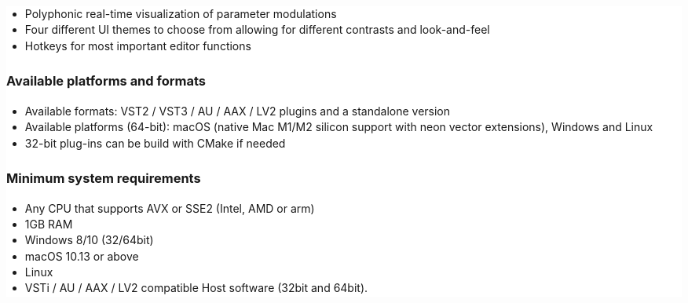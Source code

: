 - Polyphonic real-time visualization of parameter modulations
- Four different UI themes to choose from allowing for different contrasts and look-and-feel
- Hotkeys for most important editor functions
### Available platforms and formats
- Available formats: VST2 / VST3 / AU / AAX / LV2 plugins and a standalone version
- Available platforms (64-bit): macOS (native Mac M1/M2 silicon support with neon vector extensions), Windows and Linux
- 32-bit plug-ins can be build with CMake if needed
### Minimum system requirements
- Any CPU that supports AVX or SSE2 (Intel, AMD or arm)
- 1GB RAM
- Windows 8/10 (32/64bit)
- macOS 10.13 or above
- Linux
- VSTi / AU / AAX / LV2 compatible Host software (32bit and 64bit).
